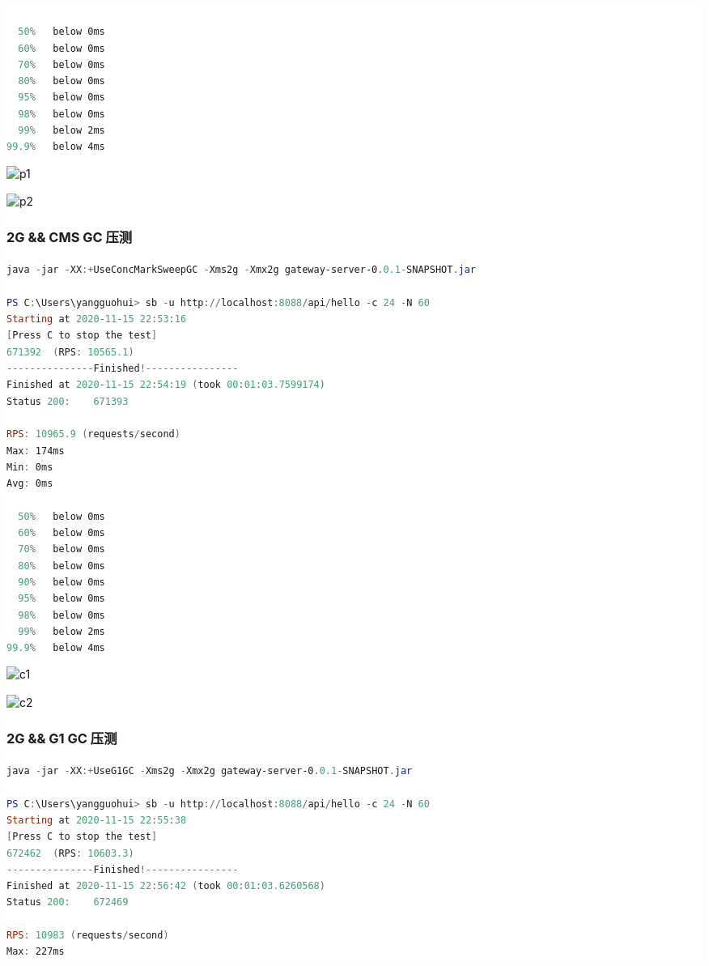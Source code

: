 ```powershell

  50%   below 0ms
  60%   below 0ms
  70%   below 0ms
  80%   below 0ms
  95%   below 0ms
  98%   below 0ms
  99%   below 2ms
99.9%   below 4ms
```

![p1](https://gitee.com/Sumuxi/public/raw/master/images/20201115232202.PNG)

![p2](https://gitee.com/Sumuxi/public/raw/master/images/20201115232210.PNG)

### 2G && CMS GC 压测

```powershell
java -jar -XX:+UseConcMarkSweepGC -Xms2g -Xmx2g gateway-server-0.0.1-SNAPSHOT.jar

PS C:\Users\yangguohui> sb -u http://localhost:8088/api/hello -c 24 -N 60
Starting at 2020-11-15 22:53:16
[Press C to stop the test]
671392  (RPS: 10565.1)
---------------Finished!----------------
Finished at 2020-11-15 22:54:19 (took 00:01:03.7599174)
Status 200:    671393

RPS: 10965.9 (requests/second)
Max: 174ms
Min: 0ms
Avg: 0ms

  50%   below 0ms
  60%   below 0ms
  70%   below 0ms
  80%   below 0ms
  90%   below 0ms
  95%   below 0ms
  98%   below 0ms
  99%   below 2ms
99.9%   below 4ms
```

![c1](https://gitee.com/Sumuxi/public/raw/master/images/20201115232229.PNG)

![c2](https://gitee.com/Sumuxi/public/raw/master/images/20201115232235.PNG)

### 2G && G1 GC 压测

```powershell
java -jar -XX:+UseG1GC -Xms2g -Xmx2g gateway-server-0.0.1-SNAPSHOT.jar

PS C:\Users\yangguohui> sb -u http://localhost:8088/api/hello -c 24 -N 60
Starting at 2020-11-15 22:55:38
[Press C to stop the test]
672462  (RPS: 10603.3)
---------------Finished!----------------
Finished at 2020-11-15 22:56:42 (took 00:01:03.6260568)
Status 200:    672469

RPS: 10983 (requests/second)
Max: 227ms
```